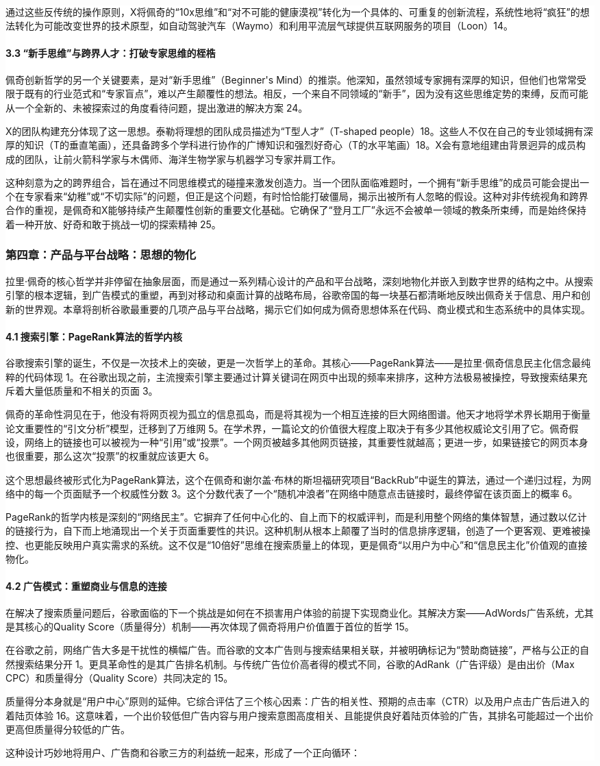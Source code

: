 通过这些反传统的操作原则，X将佩奇的“10x思维”和“对不可能的健康漠视”转化为一个具体的、可重复的创新流程，系统性地将“疯狂”的想法转化为可能改变世界的技术原型，如自动驾驶汽车（Waymo）和利用平流层气球提供互联网服务的项目（Loon）14。



#### **3.3 “新手思维”与跨界人才：打破专家思维的桎梏**



佩奇创新哲学的另一个关键要素，是对“新手思维”（Beginner's Mind）的推崇。他深知，虽然领域专家拥有深厚的知识，但他们也常常受限于既有的行业范式和“专家盲点”，难以产生颠覆性的想法。相反，一个来自不同领域的“新手”，因为没有这些思维定势的束缚，反而可能从一个全新的、未被探索过的角度看待问题，提出激进的解决方案 24。

X的团队构建充分体现了这一思想。泰勒将理想的团队成员描述为“T型人才”（T-shaped people）18。这些人不仅在自己的专业领域拥有深厚的知识（T的垂直笔画），还具备跨多个学科进行协作的广博知识和强烈好奇心（T的水平笔画）18。X会有意地组建由背景迥异的成员构成的团队，让前火箭科学家与木偶师、海洋生物学家与机器学习专家并肩工作。

这种刻意为之的跨界组合，旨在通过不同思维模式的碰撞来激发创造力。当一个团队面临难题时，一个拥有“新手思维”的成员可能会提出一个在专家看来“幼稚”或“不切实际”的问题，但正是这个问题，有时恰恰能打破僵局，揭示出被所有人忽略的假设。这种对非传统视角和跨界合作的重视，是佩奇和X能够持续产生颠覆性创新的重要文化基础。它确保了“登月工厂”永远不会被单一领域的教条所束缚，而是始终保持着一种开放、好奇和敢于挑战一切的探索精神 25。



### **第四章：产品与平台战略：思想的物化**



拉里·佩奇的核心哲学并非停留在抽象层面，而是通过一系列精心设计的产品和平台战略，深刻地物化并嵌入到数字世界的结构之中。从搜索引擎的根本逻辑，到广告模式的重塑，再到对移动和桌面计算的战略布局，谷歌帝国的每一块基石都清晰地反映出佩奇关于信息、用户和创新的世界观。本章将剖析谷歌最重要的几项产品与平台战略，揭示它们如何成为佩奇思想体系在代码、商业模式和生态系统中的具体实现。



#### **4.1 搜索引擎：PageRank算法的哲学内核**



谷歌搜索引擎的诞生，不仅是一次技术上的突破，更是一次哲学上的革命。其核心——PageRank算法——是拉里·佩奇信息民主化信念最纯粹的代码体现 1。在谷歌出现之前，主流搜索引擎主要通过计算关键词在网页中出现的频率来排序，这种方法极易被操控，导致搜索结果充斥着大量低质量和不相关的页面 3。

佩奇的革命性洞见在于，他没有将网页视为孤立的信息孤岛，而是将其视为一个相互连接的巨大网络图谱。他天才地将学术界长期用于衡量论文重要性的“引文分析”模型，迁移到了万维网 5。在学术界，一篇论文的价值很大程度上取决于有多少其他权威论文引用了它。佩奇假设，网络上的链接也可以被视为一种“引用”或“投票”。一个网页被越多其他网页链接，其重要性就越高；更进一步，如果链接它的网页本身也很重要，那么这次“投票”的权重就应该更大 6。

这个思想最终被形式化为PageRank算法，这个在佩奇和谢尔盖·布林的斯坦福研究项目“BackRub”中诞生的算法，通过一个递归过程，为网络中的每一个页面赋予一个权威性分数 3。这个分数代表了一个“随机冲浪者”在网络中随意点击链接时，最终停留在该页面上的概率 6。

PageRank的哲学内核是深刻的“网络民主”。它摒弃了任何中心化的、自上而下的权威评判，而是利用整个网络的集体智慧，通过数以亿计的链接行为，自下而上地涌现出一个关于页面重要性的共识。这种机制从根本上颠覆了当时的信息排序逻辑，创造了一个更客观、更难被操控、也更能反映用户真实需求的系统。这不仅是“10倍好”思维在搜索质量上的体现，更是佩奇“以用户为中心”和“信息民主化”价值观的直接物化。



#### **4.2 广告模式：重塑商业与信息的连接**



在解决了搜索质量问题后，谷歌面临的下一个挑战是如何在不损害用户体验的前提下实现商业化。其解决方案——AdWords广告系统，尤其是其核心的Quality Score（质量得分）机制——再次体现了佩奇将用户价值置于首位的哲学 15。

在谷歌之前，网络广告大多是干扰性的横幅广告。而谷歌的文本广告则与搜索结果相关联，并被明确标记为“赞助商链接”，严格与公正的自然搜索结果分开 1。更具革命性的是其广告排名机制。与传统广告位价高者得的模式不同，谷歌的AdRank（广告评级）是由出价（Max CPC）和质量得分（Quality Score）共同决定的 15。

质量得分本身就是“用户中心”原则的延伸。它综合评估了三个核心因素：广告的相关性、预期的点击率（CTR）以及用户点击广告后进入的着陆页体验 16。这意味着，一个出价较低但广告内容与用户搜索意图高度相关、且能提供良好着陆页体验的广告，其排名可能超过一个出价更高但质量得分较低的广告。

这种设计巧妙地将用户、广告商和谷歌三方的利益统一起来，形成了一个正向循环：

